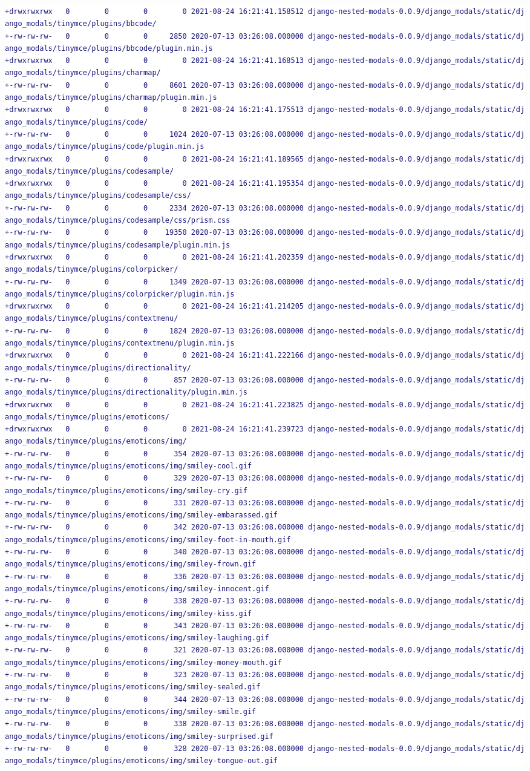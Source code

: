 ```diff
+drwxrwxrwx   0        0        0        0 2021-08-24 16:21:41.158512 django-nested-modals-0.0.9/django_modals/static/django_modals/tinymce/plugins/bbcode/
+-rw-rw-rw-   0        0        0     2850 2020-07-13 03:26:08.000000 django-nested-modals-0.0.9/django_modals/static/django_modals/tinymce/plugins/bbcode/plugin.min.js
+drwxrwxrwx   0        0        0        0 2021-08-24 16:21:41.168513 django-nested-modals-0.0.9/django_modals/static/django_modals/tinymce/plugins/charmap/
+-rw-rw-rw-   0        0        0     8601 2020-07-13 03:26:08.000000 django-nested-modals-0.0.9/django_modals/static/django_modals/tinymce/plugins/charmap/plugin.min.js
+drwxrwxrwx   0        0        0        0 2021-08-24 16:21:41.175513 django-nested-modals-0.0.9/django_modals/static/django_modals/tinymce/plugins/code/
+-rw-rw-rw-   0        0        0     1024 2020-07-13 03:26:08.000000 django-nested-modals-0.0.9/django_modals/static/django_modals/tinymce/plugins/code/plugin.min.js
+drwxrwxrwx   0        0        0        0 2021-08-24 16:21:41.189565 django-nested-modals-0.0.9/django_modals/static/django_modals/tinymce/plugins/codesample/
+drwxrwxrwx   0        0        0        0 2021-08-24 16:21:41.195354 django-nested-modals-0.0.9/django_modals/static/django_modals/tinymce/plugins/codesample/css/
+-rw-rw-rw-   0        0        0     2334 2020-07-13 03:26:08.000000 django-nested-modals-0.0.9/django_modals/static/django_modals/tinymce/plugins/codesample/css/prism.css
+-rw-rw-rw-   0        0        0    19350 2020-07-13 03:26:08.000000 django-nested-modals-0.0.9/django_modals/static/django_modals/tinymce/plugins/codesample/plugin.min.js
+drwxrwxrwx   0        0        0        0 2021-08-24 16:21:41.202359 django-nested-modals-0.0.9/django_modals/static/django_modals/tinymce/plugins/colorpicker/
+-rw-rw-rw-   0        0        0     1349 2020-07-13 03:26:08.000000 django-nested-modals-0.0.9/django_modals/static/django_modals/tinymce/plugins/colorpicker/plugin.min.js
+drwxrwxrwx   0        0        0        0 2021-08-24 16:21:41.214205 django-nested-modals-0.0.9/django_modals/static/django_modals/tinymce/plugins/contextmenu/
+-rw-rw-rw-   0        0        0     1824 2020-07-13 03:26:08.000000 django-nested-modals-0.0.9/django_modals/static/django_modals/tinymce/plugins/contextmenu/plugin.min.js
+drwxrwxrwx   0        0        0        0 2021-08-24 16:21:41.222166 django-nested-modals-0.0.9/django_modals/static/django_modals/tinymce/plugins/directionality/
+-rw-rw-rw-   0        0        0      857 2020-07-13 03:26:08.000000 django-nested-modals-0.0.9/django_modals/static/django_modals/tinymce/plugins/directionality/plugin.min.js
+drwxrwxrwx   0        0        0        0 2021-08-24 16:21:41.223825 django-nested-modals-0.0.9/django_modals/static/django_modals/tinymce/plugins/emoticons/
+drwxrwxrwx   0        0        0        0 2021-08-24 16:21:41.239723 django-nested-modals-0.0.9/django_modals/static/django_modals/tinymce/plugins/emoticons/img/
+-rw-rw-rw-   0        0        0      354 2020-07-13 03:26:08.000000 django-nested-modals-0.0.9/django_modals/static/django_modals/tinymce/plugins/emoticons/img/smiley-cool.gif
+-rw-rw-rw-   0        0        0      329 2020-07-13 03:26:08.000000 django-nested-modals-0.0.9/django_modals/static/django_modals/tinymce/plugins/emoticons/img/smiley-cry.gif
+-rw-rw-rw-   0        0        0      331 2020-07-13 03:26:08.000000 django-nested-modals-0.0.9/django_modals/static/django_modals/tinymce/plugins/emoticons/img/smiley-embarassed.gif
+-rw-rw-rw-   0        0        0      342 2020-07-13 03:26:08.000000 django-nested-modals-0.0.9/django_modals/static/django_modals/tinymce/plugins/emoticons/img/smiley-foot-in-mouth.gif
+-rw-rw-rw-   0        0        0      340 2020-07-13 03:26:08.000000 django-nested-modals-0.0.9/django_modals/static/django_modals/tinymce/plugins/emoticons/img/smiley-frown.gif
+-rw-rw-rw-   0        0        0      336 2020-07-13 03:26:08.000000 django-nested-modals-0.0.9/django_modals/static/django_modals/tinymce/plugins/emoticons/img/smiley-innocent.gif
+-rw-rw-rw-   0        0        0      338 2020-07-13 03:26:08.000000 django-nested-modals-0.0.9/django_modals/static/django_modals/tinymce/plugins/emoticons/img/smiley-kiss.gif
+-rw-rw-rw-   0        0        0      343 2020-07-13 03:26:08.000000 django-nested-modals-0.0.9/django_modals/static/django_modals/tinymce/plugins/emoticons/img/smiley-laughing.gif
+-rw-rw-rw-   0        0        0      321 2020-07-13 03:26:08.000000 django-nested-modals-0.0.9/django_modals/static/django_modals/tinymce/plugins/emoticons/img/smiley-money-mouth.gif
+-rw-rw-rw-   0        0        0      323 2020-07-13 03:26:08.000000 django-nested-modals-0.0.9/django_modals/static/django_modals/tinymce/plugins/emoticons/img/smiley-sealed.gif
+-rw-rw-rw-   0        0        0      344 2020-07-13 03:26:08.000000 django-nested-modals-0.0.9/django_modals/static/django_modals/tinymce/plugins/emoticons/img/smiley-smile.gif
+-rw-rw-rw-   0        0        0      338 2020-07-13 03:26:08.000000 django-nested-modals-0.0.9/django_modals/static/django_modals/tinymce/plugins/emoticons/img/smiley-surprised.gif
+-rw-rw-rw-   0        0        0      328 2020-07-13 03:26:08.000000 django-nested-modals-0.0.9/django_modals/static/django_modals/tinymce/plugins/emoticons/img/smiley-tongue-out.gif
```